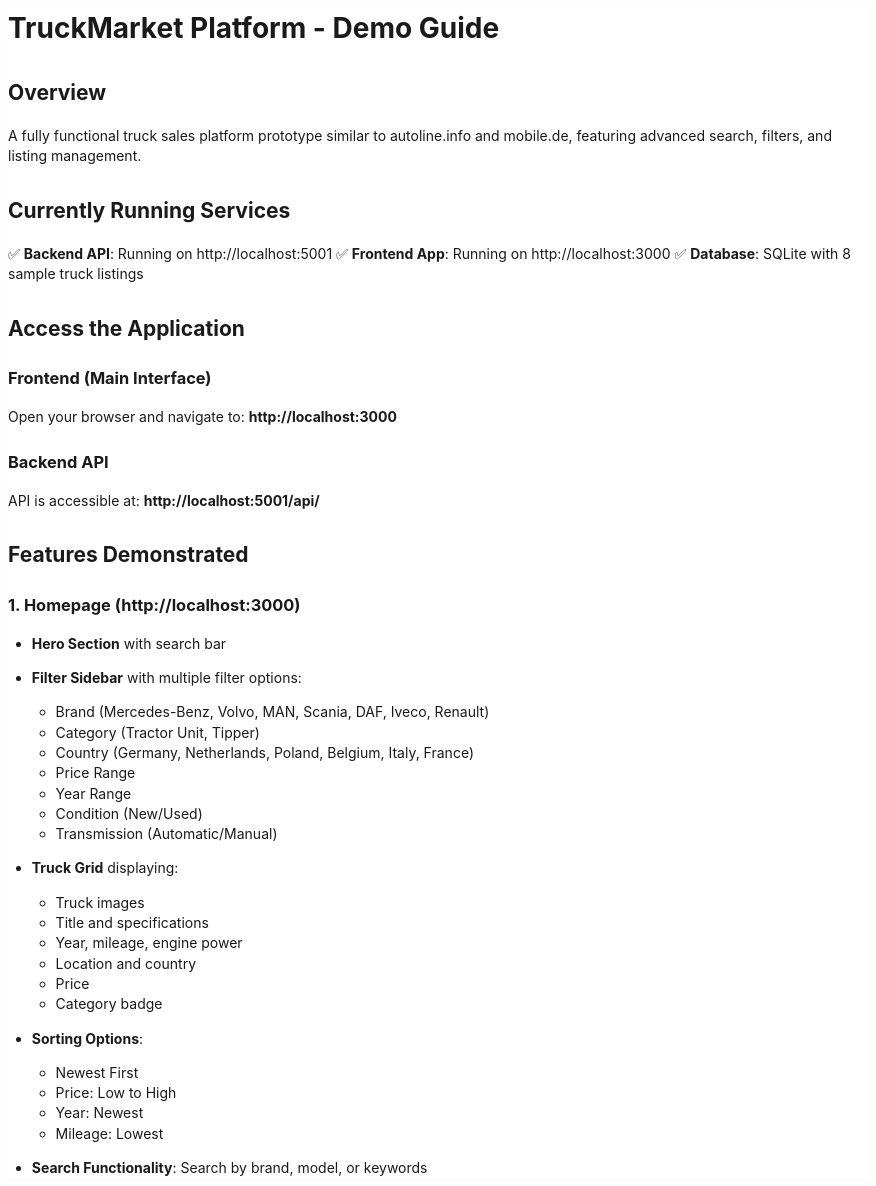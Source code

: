# TruckMarket Platform - Demo Guide

## Overview
A fully functional truck sales platform prototype similar to autoline.info and mobile.de, featuring advanced search, filters, and listing management.

## Currently Running Services

✅ **Backend API**: Running on http://localhost:5001
✅ **Frontend App**: Running on http://localhost:3000
✅ **Database**: SQLite with 8 sample truck listings

## Access the Application

### Frontend (Main Interface)
Open your browser and navigate to: **http://localhost:3000**

### Backend API
API is accessible at: **http://localhost:5001/api/**

## Features Demonstrated

### 1. Homepage (http://localhost:3000)
- **Hero Section** with search bar
- **Filter Sidebar** with multiple filter options:
  - Brand (Mercedes-Benz, Volvo, MAN, Scania, DAF, Iveco, Renault)
  - Category (Tractor Unit, Tipper)
  - Country (Germany, Netherlands, Poland, Belgium, Italy, France)
  - Price Range
  - Year Range
  - Condition (New/Used)
  - Transmission (Automatic/Manual)

- **Truck Grid** displaying:
  - Truck images
  - Title and specifications
  - Year, mileage, engine power
  - Location and country
  - Price
  - Category badge

- **Sorting Options**:
  - Newest First
  - Price: Low to High
  - Year: Newest
  - Mileage: Lowest

- **Search Functionality**: Search by brand, model, or keywords
